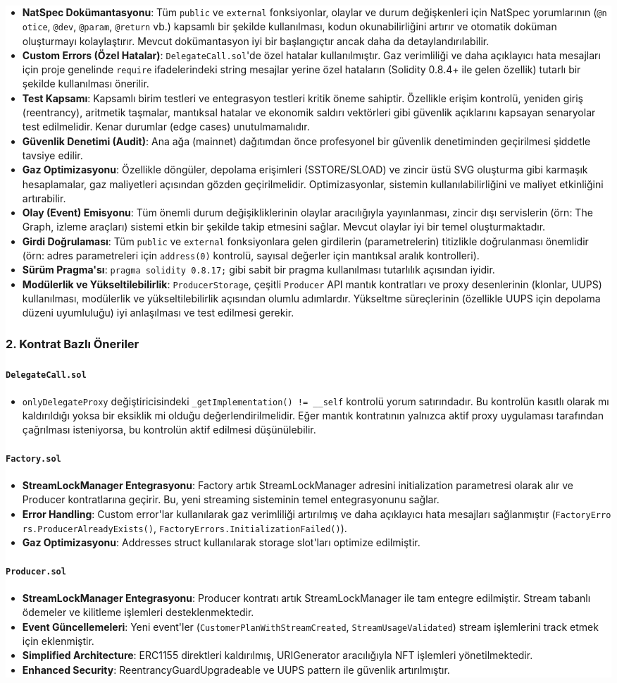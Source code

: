 *   **NatSpec Dokümantasyonu**: Tüm `public` ve `external` fonksiyonlar, olaylar ve durum değişkenleri için NatSpec yorumlarının (`@notice`, `@dev`, `@param`, `@return` vb.) kapsamlı bir şekilde kullanılması, kodun okunabilirliğini artırır ve otomatik doküman oluşturmayı kolaylaştırır. Mevcut dokümantasyon iyi bir başlangıçtır ancak daha da detaylandırılabilir.
*   **Custom Errors (Özel Hatalar)**: `DelegateCall.sol`'de özel hatalar kullanılmıştır. Gaz verimliliği ve daha açıklayıcı hata mesajları için proje genelinde `require` ifadelerindeki string mesajlar yerine özel hataların (Solidity 0.8.4+ ile gelen özellik) tutarlı bir şekilde kullanılması önerilir.
*   **Test Kapsamı**: Kapsamlı birim testleri ve entegrasyon testleri kritik öneme sahiptir. Özellikle erişim kontrolü, yeniden giriş (reentrancy), aritmetik taşmalar, mantıksal hatalar ve ekonomik saldırı vektörleri gibi güvenlik açıklarını kapsayan senaryolar test edilmelidir. Kenar durumlar (edge cases) unutulmamalıdır.
*   **Güvenlik Denetimi (Audit)**: Ana ağa (mainnet) dağıtımdan önce profesyonel bir güvenlik denetiminden geçirilmesi şiddetle tavsiye edilir.
*   **Gaz Optimizasyonu**: Özellikle döngüler, depolama erişimleri (SSTORE/SLOAD) ve zincir üstü SVG oluşturma gibi karmaşık hesaplamalar, gaz maliyetleri açısından gözden geçirilmelidir. Optimizasyonlar, sistemin kullanılabilirliğini ve maliyet etkinliğini artırabilir.
*   **Olay (Event) Emisyonu**: Tüm önemli durum değişikliklerinin olaylar aracılığıyla yayınlanması, zincir dışı servislerin (örn: The Graph, izleme araçları) sistemi etkin bir şekilde takip etmesini sağlar. Mevcut olaylar iyi bir temel oluşturmaktadır.
*   **Girdi Doğrulaması**: Tüm `public` ve `external` fonksiyonlara gelen girdilerin (parametrelerin) titizlikle doğrulanması önemlidir (örn: adres parametreleri için `address(0)` kontrolü, sayısal değerler için mantıksal aralık kontrolleri).
*   **Sürüm Pragma'sı**: `pragma solidity 0.8.17;` gibi sabit bir pragma kullanılması tutarlılık açısından iyidir.
*   **Modülerlik ve Yükseltilebilirlik**: `ProducerStorage`, çeşitli `Producer` API mantık kontratları ve proxy desenlerinin (klonlar, UUPS) kullanılması, modülerlik ve yükseltilebilirlik açısından olumlu adımlardır. Yükseltme süreçlerinin (özellikle UUPS için depolama düzeni uyumluluğu) iyi anlaşılması ve test edilmesi gerekir.

### 2. Kontrat Bazlı Öneriler

#### `DelegateCall.sol`

*   `onlyDelegateProxy` değiştiricisindeki `_getImplementation() != __self` kontrolü yorum satırındadır. Bu kontrolün kasıtlı olarak mı kaldırıldığı yoksa bir eksiklik mi olduğu değerlendirilmelidir. Eğer mantık kontratının yalnızca aktif proxy uygulaması tarafından çağrılması isteniyorsa, bu kontrolün aktif edilmesi düşünülebilir.

#### `Factory.sol`

*   **StreamLockManager Entegrasyonu**: Factory artık StreamLockManager adresini initialization parametresi olarak alır ve Producer kontratlarına geçirir. Bu, yeni streaming sisteminin temel entegrasyonunu sağlar.
*   **Error Handling**: Custom error'lar kullanılarak gaz verimliliği artırılmış ve daha açıklayıcı hata mesajları sağlanmıştır (`FactoryErrors.ProducerAlreadyExists()`, `FactoryErrors.InitializationFailed()`).
*   **Gaz Optimizasyonu**: Addresses struct kullanılarak storage slot'ları optimize edilmiştir.

#### `Producer.sol`

*   **StreamLockManager Entegrasyonu**: Producer kontratı artık StreamLockManager ile tam entegre edilmiştir. Stream tabanlı ödemeler ve kilitleme işlemleri desteklenmektedir.
*   **Event Güncellemeleri**: Yeni event'ler (`CustomerPlanWithStreamCreated`, `StreamUsageValidated`) stream işlemlerini track etmek için eklenmiştir.
*   **Simplified Architecture**: ERC1155 direktleri kaldırılmış, URIGenerator aracılığıyla NFT işlemleri yönetilmektedir.
*   **Enhanced Security**: ReentrancyGuardUpgradeable ve UUPS pattern ile güvenlik artırılmıştır.
